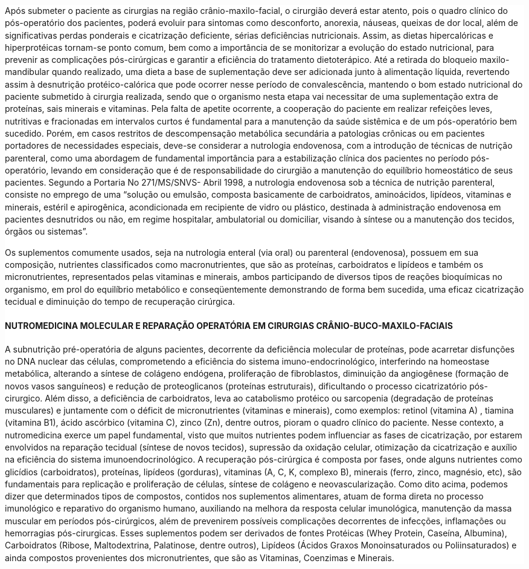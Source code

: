Após submeter o paciente as cirurgias na região crânio-maxilo-facial, o cirurgião deverá estar atento, pois o quadro clínico do pós-operatório dos pacientes, poderá evoluir para sintomas como desconforto, anorexia, náuseas, queixas de dor local, além de significativas perdas ponderais e cicatrização deficiente, sérias deficiências nutricionais. Assim, as dietas hipercalóricas e hiperprotéicas tornam-se ponto comum, bem como a importância de se monitorizar a evolução do estado nutricional, para prevenir as complicações pós-cirúrgicas e garantir a eficiência do tratamento dietoterápico. Até a retirada do bloqueio maxilo-mandibular quando realizado, uma dieta a base de suplementação deve ser adicionada junto à alimentação líquida, revertendo assim à desnutrição protéico-calórica que pode ocorrer nesse período de convalescência, mantendo o bom estado nutricional do paciente submetido à cirurgia realizada, sendo que o organismo nesta etapa vai necessitar de uma suplementação extra de proteínas, sais minerais e vitaminas. Pela falta de apetite ocorrente, a cooperação do paciente em realizar refeições leves, nutritivas e fracionadas em intervalos curtos é fundamental para a manutenção da saúde sistêmica e de um pós-operatório bem sucedido. Porém, em casos restritos de descompensação metabólica secundária a patologias crônicas ou em pacientes portadores de necessidades especiais, deve-se considerar a nutrologia endovenosa, com a introdução de técnicas de nutrição parenteral, como uma abordagem de fundamental importância para a estabilização clínica dos pacientes no período pós-operatório, levando em consideração que é de responsabilidade do cirurgião a manutenção do equilíbrio homeostático de seus pacientes. Segundo a Portaria No 271/MS/SNVS- Abril 1998, a nutrologia endovenosa sob a técnica de nutrição parenteral, consiste no emprego de uma “solução ou emulsão, composta basicamente de carboidratos, aminoácidos, lipídeos, vitaminas e minerais, estéril e apirogênica, acondicionada em recipiente de vidro ou plástico, destinada à administração
endovenosa em pacientes desnutridos ou não, em regime hospitalar, ambulatorial ou domiciliar, visando à síntese ou a manutenção dos tecidos, órgãos ou sistemas”.

Os suplementos comumente usados, seja na nutrologia enteral (via oral) ou parenteral (endovenosa), possuem em sua composição, nutrientes classificados como macronutrientes, que são as proteínas, carboidratos e lipídeos e também os micronutrientes, representados pelas vitaminas e minerais, ambos participando de diversos tipos de reações bioquímicas no organismo, em prol do equilíbrio metabólico e conseqüentemente demonstrando de forma bem sucedida, uma eficaz cicatrização tecidual e diminuição do tempo de recuperação cirúrgica.

#### NUTROMEDICINA MOLECULAR E REPARAÇÃO OPERATÓRIA EM CIRURGIAS CRÂNIO-BUCO-MAXILO-FACIAIS 
A subnutrição pré-operatória de alguns pacientes, decorrente da deficiência molecular de proteínas, pode acarretar disfunções no DNA nuclear das células, comprometendo a eficiência do sistema imuno-endocrinológico, interferindo na homeostase metabólica, alterando a síntese de colágeno endógena, proliferação de fibroblastos, diminuição da angiogênese (formação de novos vasos sanguíneos) e redução de proteoglicanos (proteínas estruturais), dificultando o processo cicatrizatório pós-cirurgico. Além disso, a deficiência de carboidratos, leva ao catabolismo protéico ou sarcopenia (degradação de proteínas musculares) e juntamente com o déficit de micronutrientes (vitaminas e minerais), como exemplos: retinol (vitamina A) , tiamina (vitamina B1), ácido ascórbico (vitamina C), zinco (Zn), dentre outros, pioram o quadro clínico do paciente. Nesse contexto, a nutromedicina exerce um papel fundamental, visto que muitos nutrientes podem influenciar as fases de cicatrização, por estarem envolvidos na reparação tecidual (síntese de novos tecidos), supressão da oxidação celular, otimização da cicatrização e auxílio na eficiência do sistema imunoendocrinológico. A recuperação pós-cirúrgica é composta por fases, onde alguns nutrientes como glicídios (carboidratos), proteínas, lipídeos (gorduras), vitaminas (A, C, K, complexo B), minerais (ferro, zinco, magnésio, etc), são fundamentais para replicação e proliferação de células, síntese de colágeno e neovascularização. Como dito acima, podemos dizer que determinados tipos de compostos, contidos nos suplementos alimentares, atuam de forma direta no processo imunológico e reparativo do organismo humano, auxiliando na melhora da resposta celular imunológica, manutenção da massa muscular em períodos pós-cirúrgicos, além de prevenirem possíveis complicações decorrentes de infecções, inflamações ou hemorragias pós-cirurgicas.
Esses suplementos podem ser derivados de fontes Protéicas (Whey Protein, Caseína, Albumina), Carboidratos (Ribose, Maltodextrina, Palatinose, dentre outros), Lipídeos (Ácidos Graxos Monoinsaturados ou Poliinsaturados) e ainda compostos provenientes dos micronutrientes, que são as Vitaminas, Coenzimas e Minerais.
